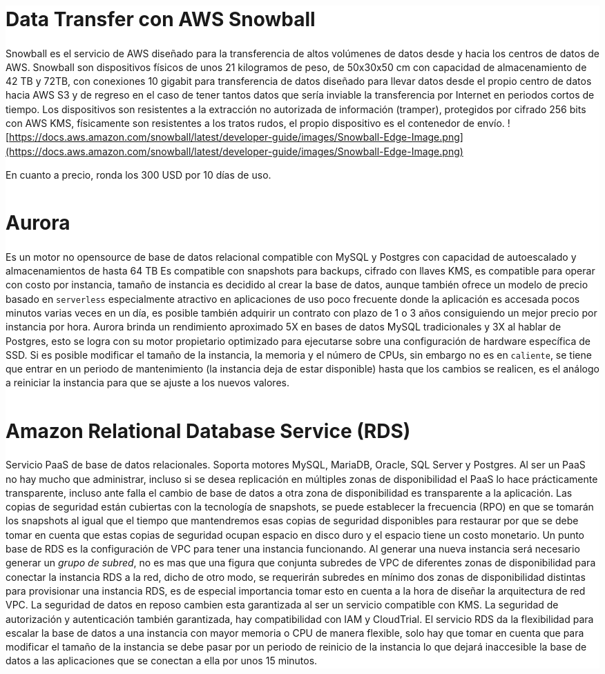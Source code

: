  
 

# Data Transfer con AWS Snowball
Snowball es el servicio de AWS diseñado para la transferencia de altos volúmenes de datos desde y hacia los centros de datos de AWS.
Snowball son dispositivos físicos de unos 21 kilogramos de peso, de 50x30x50 cm con capacidad de almacenamiento de 42 TB y 72TB, con conexiones 10 gigabit para transferencia de datos diseñado para llevar datos desde el propio centro de datos hacia AWS S3 y de regreso en el caso de tener tantos datos que sería inviable la transferencia por Internet en periodos cortos de tiempo.
Los dispositivos son resistentes a la extracción no autorizada de información (tramper), protegidos por cifrado 256 bits con AWS KMS, físicamente son resistentes a los tratos rudos, el propio dispositivo es el contenedor de envío.
![https://docs.aws.amazon.com/snowball/latest/developer-guide/images/Snowball-Edge-Image.png](https://docs.aws.amazon.com/snowball/latest/developer-guide/images/Snowball-Edge-Image.png)

En cuanto a precio, ronda los 300 USD por 10 días de uso.

# Aurora
Es un motor no opensource de base de datos relacional compatible con MySQL y Postgres con capacidad de autoescalado y almacenamientos de hasta 64 TB
Es compatible con snapshots para backups, cifrado con llaves KMS, es compatible para operar con costo por instancia, tamaño de instancia es decidido al crear la base de datos, aunque también ofrece un modelo de precio basado en `serverless` especialmente atractivo en aplicaciones de uso poco frecuente donde la aplicación es accesada pocos minutos varias veces en un día,  es posible también adquirir un contrato con plazo de 1 o 3 años consiguiendo un mejor precio por instancia por hora.
Aurora brinda un rendimiento aproximado 5X en bases de datos MySQL tradicionales y 3X al hablar de Postgres, esto se logra con su motor propietario optimizado para ejecutarse sobre una configuración de hardware específica de SSD.
Si es posible modificar el tamaño de la instancia, la memoria y el número de CPUs, sin embargo no es en `caliente`, se tiene que entrar en un periodo de mantenimiento (la instancia deja de estar disponible) hasta que los cambios se realicen, es el análogo a reiniciar la instancia para que se ajuste a los nuevos valores.

# Amazon Relational Database Service (RDS)

Servicio PaaS de base de datos relacionales. Soporta motores MySQL, MariaDB, Oracle, SQL Server y Postgres.
Al ser un PaaS no hay mucho que administrar, incluso si se desea replicación en múltiples zonas de disponibilidad el PaaS lo hace prácticamente transparente, incluso ante falla el cambio de base de datos a otra zona de disponibilidad es transparente a la aplicación. 
Las copias de seguridad están cubiertas con la tecnología de snapshots, se puede establecer la frecuencia (RPO) en que se tomarán los snapshots al igual que el tiempo que mantendremos esas copias de seguridad disponibles para restaurar por que se debe tomar en cuenta que estas copias de seguridad ocupan espacio en disco duro y el espacio tiene un costo monetario.
Un punto base de RDS es la configuración de VPC para tener una instancia funcionando. Al generar una nueva instancia será necesario generar un _grupo de subred_, no es mas que una figura que conjunta subredes de VPC de diferentes zonas de disponibilidad para conectar la instancia RDS a la red, dicho de otro modo, se requerirán subredes en mínimo dos zonas de disponibilidad distintas para provisionar una instancia RDS, es de especial importancia tomar esto en cuenta a la hora de diseñar la arquitectura de red VPC.
La seguridad de datos en reposo cambien esta garantizada al ser un servicio compatible con KMS. La seguridad de autorización y autenticación también garantizada, hay compatibilidad con IAM y CloudTrial.
El servicio RDS da la flexibilidad para escalar la base de datos a una instancia con mayor memoria o CPU de manera flexible, solo hay que tomar en cuenta que para modificar el tamaño de la instancia se debe pasar por un periodo de reinicio de la instancia lo que dejará inaccesible la base de datos a las aplicaciones que se conectan a ella por unos 15 minutos.
